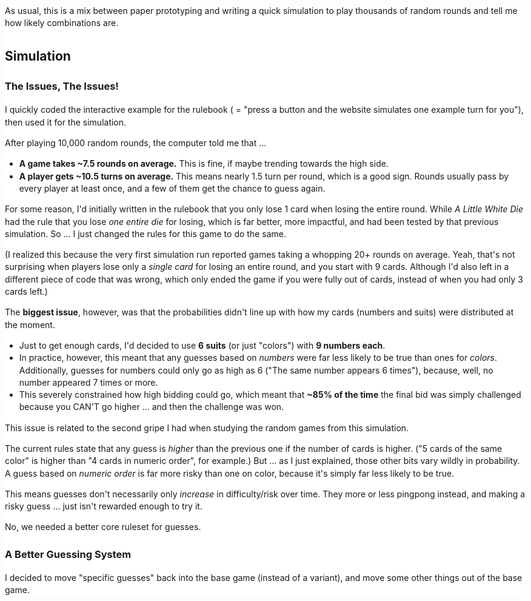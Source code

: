 As usual, this is a mix between paper prototyping and writing a quick simulation to play thousands of random rounds and tell me how likely combinations are.

## Simulation

### The Issues, The Issues!

I quickly coded the interactive example for the rulebook ( = "press a button and the website simulates one example turn for you"), then used it for the simulation.

After playing 10,000 random rounds, the computer told me that ...

* **A game takes ~7.5 rounds on average.** This is fine, if maybe trending towards the high side.
* **A player gets ~10.5 turns on average.** This means nearly 1.5 turn per round, which is a good sign. Rounds usually pass by every player at least once, and a few of them get the chance to guess again.

For some reason, I'd initially written in the rulebook that you only lose 1 card when losing the entire round. While _A Little White Die_ had the rule that you lose _one entire die_ for losing, which is far better, more impactful, and had been tested by that previous simulation. So ... I just changed the rules for this game to do the same.

(I realized this because the very first simulation run reported games taking a whopping 20+ rounds on average. Yeah, that's not surprising when players lose only a _single card_ for losing an entire round, and you start with 9 cards. Although I'd also left in a different piece of code that was wrong, which only ended the game if you were fully out of cards, instead of when you had only 3 cards left.)

The **biggest issue**, however, was that the probabilities didn't line up with how my cards (numbers and suits) were distributed at the moment.

* Just to get enough cards, I'd decided to use **6 suits** (or just "colors") with **9 numbers each**.
* In practice, however, this meant that any guesses based on _numbers_ were far less likely to be true than ones for _colors_. Additionally, guesses for numbers could only go as high as 6 ("The same number appears 6 times"), because, well, no number appeared 7 times or more.
* This severely constrained how high bidding could go, which meant that **~85% of the time** the final bid was simply challenged because you CAN'T go higher ... and then the challenge was won.

This issue is related to the second gripe I had when studying the random games from this simulation. 

The current rules state that any guess is _higher_ than the previous one if the number of cards is higher. ("5 cards of the same color" is higher than "4 cards in numeric order", for example.) But ... as I just explained, those other bits vary wildly in probability. A guess based on _numeric order_ is far more risky than one on color, because it's simply far less likely to be true.

This means guesses don't necessarily only _increase_ in difficulty/risk over time. They more or less pingpong instead, and making a risky guess ... just isn't rewarded enough to try it.

No, we needed a better core ruleset for guesses. 

### A Better Guessing System

I decided to move "specific guesses" back into the base game (instead of a variant), and move some other things out of the base game.
